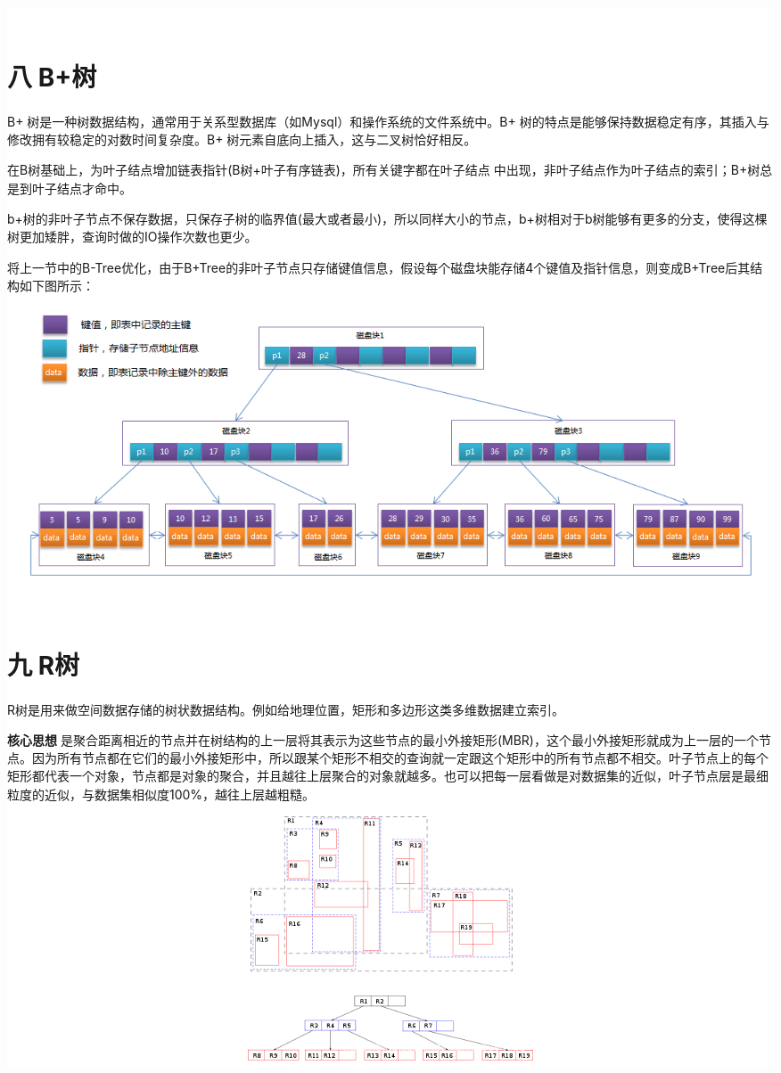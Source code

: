 ​       

# 八 B+树

B+ 树是一种树数据结构，通常用于关系型数据库（如Mysql）和操作系统的文件系统中。B+ 树的特点是能够保持数据稳定有序，其插入与修改拥有较稳定的对数时间复杂度。B+ 树元素自底向上插入，这与二叉树恰好相反。

在B树基础上，为叶子结点增加链表指针(B树+叶子有序链表)，所有关键字都在叶子结点 中出现，非叶子结点作为叶子结点的索引；B+树总是到叶子结点才命中。

b+树的非叶子节点不保存数据，只保存子树的临界值(最大或者最小)，所以同样大小的节点，b+树相对于b树能够有更多的分支，使得这棵树更加矮胖，查询时做的IO操作次数也更少。

将上一节中的B-Tree优化，由于B+Tree的非叶子节点只存储键值信息，假设每个磁盘块能存储4个键值及指针信息，则变成B+Tree后其结构如下图所示：

<div align="center"><img src="imgs/alg-tree-9.png" alt="tree9" style="zoom:80%;" /></div>

​      

# 九 R树

R树是用来做空间数据存储的树状数据结构。例如给地理位置，矩形和多边形这类多维数据建立索引。

**核心思想** 是聚合距离相近的节点并在树结构的上一层将其表示为这些节点的最小外接矩形(MBR)，这个最小外接矩形就成为上一层的一个节点。因为所有节点都在它们的最小外接矩形中，所以跟某个矩形不相交的查询就一定跟这个矩形中的所有节点都不相交。叶子节点上的每个矩形都代表一个对象，节点都是对象的聚合，并且越往上层聚合的对象就越多。也可以把每一层看做是对数据集的近似，叶子节点层是最细粒度的近似，与数据集相似度100%，越往上层越粗糙。

<div align="center"><img src="imgs/alg-tree-10.png" alt="tree10" style="zoom:80%;" /></div>
